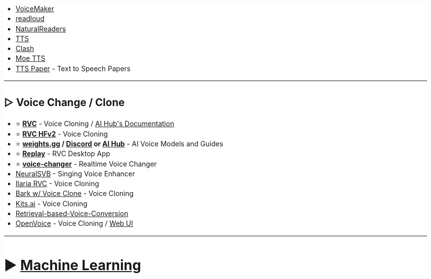* [VoiceMaker](https://voicemaker.in/)
* [readloud](https://readloud.net/)
* [NaturalReaders](https://www.naturalreaders.com/online/)
* [TTS](https://github.com/coqui-ai/tts)
* [Clash](https://clash.me/)
* [Moe TTS](https://huggingface.co/spaces/skytnt/moe-tts)
* [TTS Paper](https://github.com/coqui-ai/TTS-papers) - Text to Speech Papers

***

## ▷ Voice Change / Clone

* ⭐ **[RVC](https://github.com/IAHispano/Applio-RVC-Fork)** - Voice Cloning / [AI Hub's Documentation](https://docs.aihub.wtf/)
* ⭐ **[RVC HFv2](https://huggingface.co/spaces/r3gm/RVC_HFv2)** - Voice Cloning
* ⭐ **[weights.gg](https://www.weights.gg/) / [Discord](https://discord.gg/A5rgNwDRd4) or [AI Hub](https://discord.gg/aihub)** - AI Voice Models and Guides
* ⭐ **[Replay](https://www.tryreplay.io/)** - RVC Desktop App
* ⭐ **[voice-changer](https://github.com/w-okada/voice-changer)** - Realtime Voice Changer
* [NeuralSVB](https://github.com/MoonInTheRiver/NeuralSVB) - Singing Voice Enhancer
* [Ilaria RVC](https://huggingface.co/spaces/TheStinger/Ilaria_RVC) - Voice Cloning
* [Bark w/ Voice Clone](https://huggingface.co/spaces/kevinwang676/Bark-with-Voice-Cloning) - Voice Cloning
* [Kits.ai](https://www.kits.ai/) - Voice Cloning
* [Retrieval-based-Voice-Conversion](https://github.com/RVC-Project/Retrieval-based-Voice-Conversion-WebUI)
* [OpenVoice](https://github.com/myshell-ai/OpenVoice) - Voice Cloning / [Web UI](https://huggingface.co/spaces/myshell-ai/OpenVoice)

***

# ► [Machine Learning](https://www.reddit.com/r/FREEMEDIAHECKYEAH/wiki/dev-tools#wiki_.25B7_machine_learning)
